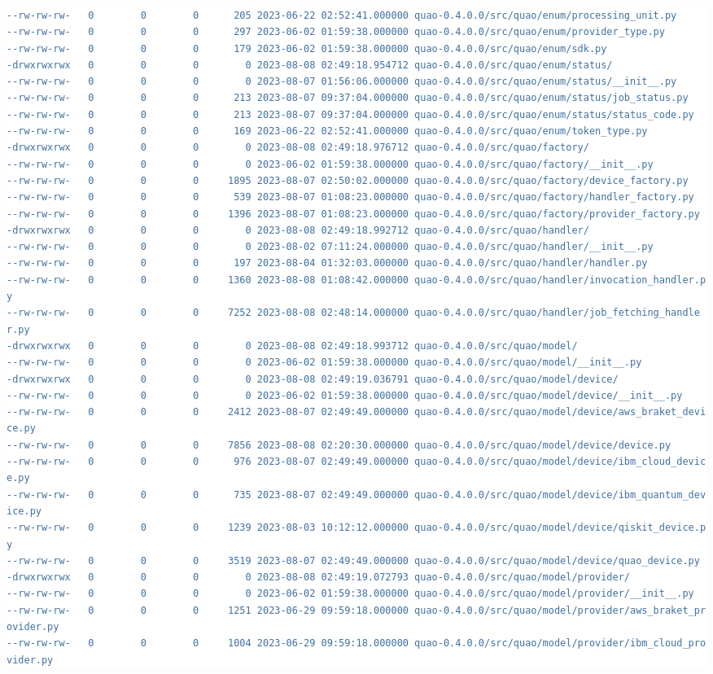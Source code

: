 ```diff
--rw-rw-rw-   0        0        0      205 2023-06-22 02:52:41.000000 quao-0.4.0.0/src/quao/enum/processing_unit.py
--rw-rw-rw-   0        0        0      297 2023-06-02 01:59:38.000000 quao-0.4.0.0/src/quao/enum/provider_type.py
--rw-rw-rw-   0        0        0      179 2023-06-02 01:59:38.000000 quao-0.4.0.0/src/quao/enum/sdk.py
-drwxrwxrwx   0        0        0        0 2023-08-08 02:49:18.954712 quao-0.4.0.0/src/quao/enum/status/
--rw-rw-rw-   0        0        0        0 2023-08-07 01:56:06.000000 quao-0.4.0.0/src/quao/enum/status/__init__.py
--rw-rw-rw-   0        0        0      213 2023-08-07 09:37:04.000000 quao-0.4.0.0/src/quao/enum/status/job_status.py
--rw-rw-rw-   0        0        0      213 2023-08-07 09:37:04.000000 quao-0.4.0.0/src/quao/enum/status/status_code.py
--rw-rw-rw-   0        0        0      169 2023-06-22 02:52:41.000000 quao-0.4.0.0/src/quao/enum/token_type.py
-drwxrwxrwx   0        0        0        0 2023-08-08 02:49:18.976712 quao-0.4.0.0/src/quao/factory/
--rw-rw-rw-   0        0        0        0 2023-06-02 01:59:38.000000 quao-0.4.0.0/src/quao/factory/__init__.py
--rw-rw-rw-   0        0        0     1895 2023-08-07 02:50:02.000000 quao-0.4.0.0/src/quao/factory/device_factory.py
--rw-rw-rw-   0        0        0      539 2023-08-07 01:08:23.000000 quao-0.4.0.0/src/quao/factory/handler_factory.py
--rw-rw-rw-   0        0        0     1396 2023-08-07 01:08:23.000000 quao-0.4.0.0/src/quao/factory/provider_factory.py
-drwxrwxrwx   0        0        0        0 2023-08-08 02:49:18.992712 quao-0.4.0.0/src/quao/handler/
--rw-rw-rw-   0        0        0        0 2023-08-02 07:11:24.000000 quao-0.4.0.0/src/quao/handler/__init__.py
--rw-rw-rw-   0        0        0      197 2023-08-04 01:32:03.000000 quao-0.4.0.0/src/quao/handler/handler.py
--rw-rw-rw-   0        0        0     1360 2023-08-08 01:08:42.000000 quao-0.4.0.0/src/quao/handler/invocation_handler.py
--rw-rw-rw-   0        0        0     7252 2023-08-08 02:48:14.000000 quao-0.4.0.0/src/quao/handler/job_fetching_handler.py
-drwxrwxrwx   0        0        0        0 2023-08-08 02:49:18.993712 quao-0.4.0.0/src/quao/model/
--rw-rw-rw-   0        0        0        0 2023-06-02 01:59:38.000000 quao-0.4.0.0/src/quao/model/__init__.py
-drwxrwxrwx   0        0        0        0 2023-08-08 02:49:19.036791 quao-0.4.0.0/src/quao/model/device/
--rw-rw-rw-   0        0        0        0 2023-06-02 01:59:38.000000 quao-0.4.0.0/src/quao/model/device/__init__.py
--rw-rw-rw-   0        0        0     2412 2023-08-07 02:49:49.000000 quao-0.4.0.0/src/quao/model/device/aws_braket_device.py
--rw-rw-rw-   0        0        0     7856 2023-08-08 02:20:30.000000 quao-0.4.0.0/src/quao/model/device/device.py
--rw-rw-rw-   0        0        0      976 2023-08-07 02:49:49.000000 quao-0.4.0.0/src/quao/model/device/ibm_cloud_device.py
--rw-rw-rw-   0        0        0      735 2023-08-07 02:49:49.000000 quao-0.4.0.0/src/quao/model/device/ibm_quantum_device.py
--rw-rw-rw-   0        0        0     1239 2023-08-03 10:12:12.000000 quao-0.4.0.0/src/quao/model/device/qiskit_device.py
--rw-rw-rw-   0        0        0     3519 2023-08-07 02:49:49.000000 quao-0.4.0.0/src/quao/model/device/quao_device.py
-drwxrwxrwx   0        0        0        0 2023-08-08 02:49:19.072793 quao-0.4.0.0/src/quao/model/provider/
--rw-rw-rw-   0        0        0        0 2023-06-02 01:59:38.000000 quao-0.4.0.0/src/quao/model/provider/__init__.py
--rw-rw-rw-   0        0        0     1251 2023-06-29 09:59:18.000000 quao-0.4.0.0/src/quao/model/provider/aws_braket_provider.py
--rw-rw-rw-   0        0        0     1004 2023-06-29 09:59:18.000000 quao-0.4.0.0/src/quao/model/provider/ibm_cloud_provider.py
```